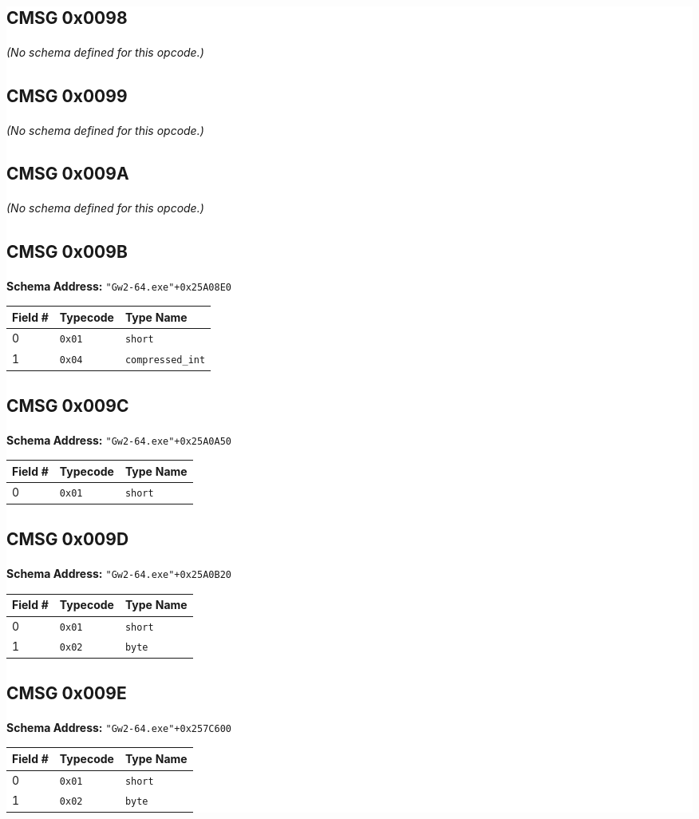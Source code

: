 ## CMSG 0x0098

_(No schema defined for this opcode.)_

## CMSG 0x0099

_(No schema defined for this opcode.)_

## CMSG 0x009A

_(No schema defined for this opcode.)_

## CMSG 0x009B

**Schema Address:** `"Gw2-64.exe"+0x25A08E0`

| Field # | Typecode | Type Name |
| :--- | :--- | :--- |
| 0 | `0x01` | `short` |
| 1 | `0x04` | `compressed_int` |

## CMSG 0x009C

**Schema Address:** `"Gw2-64.exe"+0x25A0A50`

| Field # | Typecode | Type Name |
| :--- | :--- | :--- |
| 0 | `0x01` | `short` |

## CMSG 0x009D

**Schema Address:** `"Gw2-64.exe"+0x25A0B20`

| Field # | Typecode | Type Name |
| :--- | :--- | :--- |
| 0 | `0x01` | `short` |
| 1 | `0x02` | `byte` |

## CMSG 0x009E

**Schema Address:** `"Gw2-64.exe"+0x257C600`

| Field # | Typecode | Type Name |
| :--- | :--- | :--- |
| 0 | `0x01` | `short` |
| 1 | `0x02` | `byte` |
